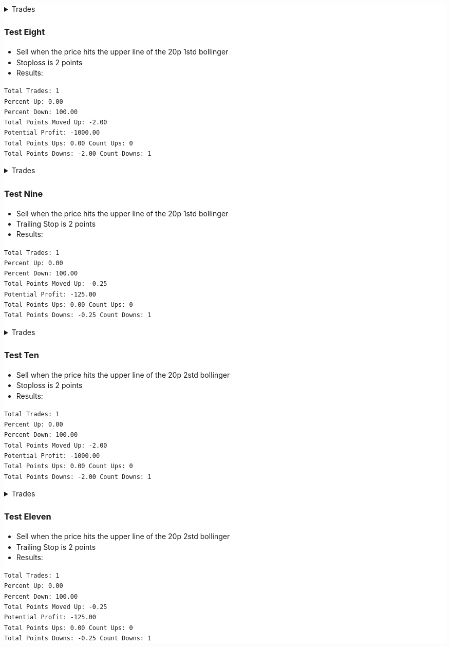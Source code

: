 <details><summary>Trades</summary></details>

### Test Eight
* Sell when the price hits the upper line of the 20p 1std bollinger
* Stoploss is 2 points
* Results:
```
Total Trades: 1
Percent Up: 0.00
Percent Down: 100.00
Total Points Moved Up: -2.00
Potential Profit: -1000.00
Total Points Ups: 0.00 Count Ups: 0
Total Points Downs: -2.00 Count Downs: 1
```

<details><summary>Trades</summary></details>

### Test Nine
* Sell when the price hits the upper line of the 20p 1std bollinger
* Trailing Stop is 2 points
* Results:
```
Total Trades: 1
Percent Up: 0.00
Percent Down: 100.00
Total Points Moved Up: -0.25
Potential Profit: -125.00
Total Points Ups: 0.00 Count Ups: 0
Total Points Downs: -0.25 Count Downs: 1
```

<details><summary>Trades</summary></details>

### Test Ten
* Sell when the price hits the upper line of the 20p 2std bollinger
* Stoploss is 2 points
* Results:
```
Total Trades: 1
Percent Up: 0.00
Percent Down: 100.00
Total Points Moved Up: -2.00
Potential Profit: -1000.00
Total Points Ups: 0.00 Count Ups: 0
Total Points Downs: -2.00 Count Downs: 1
```

<details><summary>Trades</summary></details>

### Test Eleven
* Sell when the price hits the upper line of the 20p 2std bollinger
* Trailing Stop is 2 points
* Results:
```
Total Trades: 1
Percent Up: 0.00
Percent Down: 100.00
Total Points Moved Up: -0.25
Potential Profit: -125.00
Total Points Ups: 0.00 Count Ups: 0
Total Points Downs: -0.25 Count Downs: 1
```
